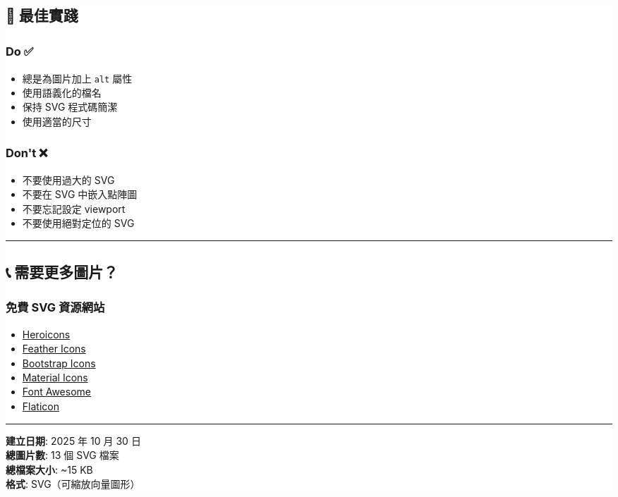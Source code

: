 
## 🎯 最佳實踐

### Do ✅
- 總是為圖片加上 `alt` 屬性
- 使用語義化的檔名
- 保持 SVG 程式碼簡潔
- 使用適當的尺寸

### Don't ❌
- 不要使用過大的 SVG
- 不要在 SVG 中嵌入點陣圖
- 不要忘記設定 viewport
- 不要使用絕對定位的 SVG

---

## 📞 需要更多圖片？

### 免費 SVG 資源網站

- [Heroicons](https://heroicons.com/)
- [Feather Icons](https://feathericons.com/)
- [Bootstrap Icons](https://icons.getbootstrap.com/)
- [Material Icons](https://fonts.google.com/icons)
- [Font Awesome](https://fontawesome.com/)
- [Flaticon](https://www.flaticon.com/)

---

**建立日期**: 2025 年 10 月 30 日  
**總圖片數**: 13 個 SVG 檔案  
**總檔案大小**: ~15 KB  
**格式**: SVG（可縮放向量圖形）